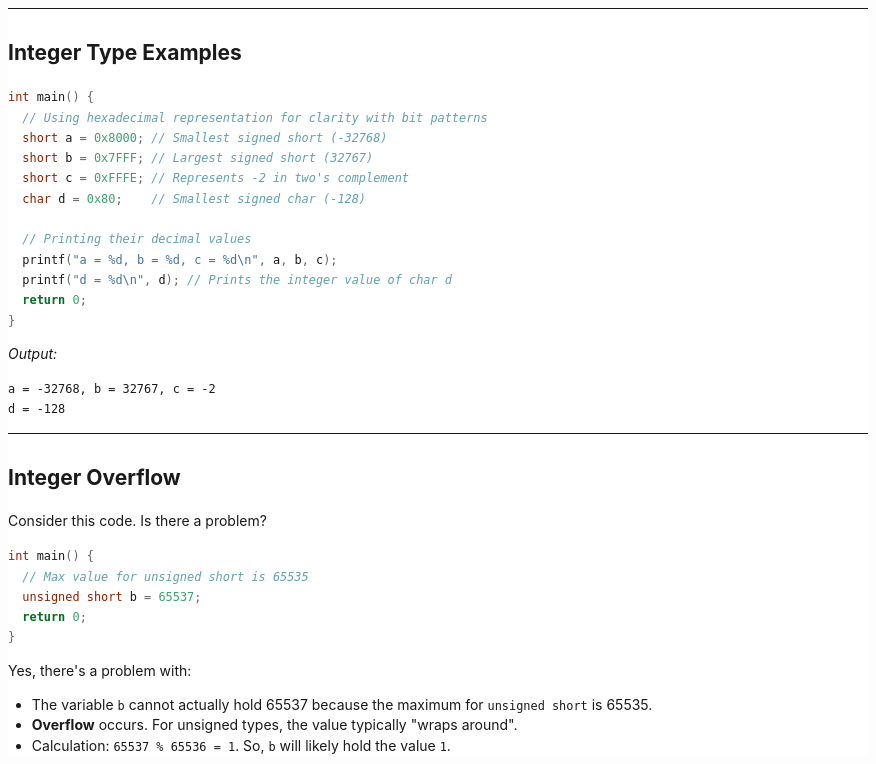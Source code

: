 




---

## Integer Type Examples

```c {*|9|10|*}{lines:true}
int main() {
  // Using hexadecimal representation for clarity with bit patterns
  short a = 0x8000; // Smallest signed short (-32768)
  short b = 0x7FFF; // Largest signed short (32767)
  short c = 0xFFFE; // Represents -2 in two's complement
  char d = 0x80;    // Smallest signed char (-128)

  // Printing their decimal values
  printf("a = %d, b = %d, c = %d\n", a, b, c);
  printf("d = %d\n", d); // Prints the integer value of char d
  return 0;
}
```

*Output:*

``` {*|1|2|*}{at:'1'}
a = -32768, b = 32767, c = -2
d = -128
```

---

## Integer Overflow

Consider this code. Is there a problem?


<Transform scale="0.8">

```c
int main() {
  // Max value for unsigned short is 65535
  unsigned short b = 65537;
  return 0;
}
```

 <v-click> Yes, there's a problem with: </v-click>

<v-after>

* The variable `b` cannot actually hold 65537 because the maximum for `unsigned short` is 65535.
* **Overflow** occurs. For unsigned types, the value typically "wraps around".
* Calculation: `65537 % 65536 = 1`. So, `b` will likely hold the value `1`.

</v-after>

<v-click>
